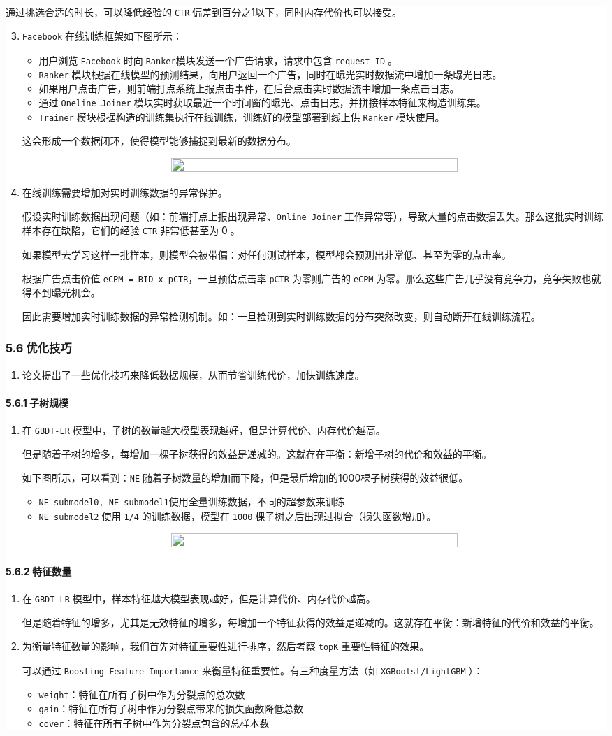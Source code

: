    通过挑选合适的时长，可以降低经验的 `CTR` 偏差到百分之1以下，同时内存代价也可以接受。

3. `Facebook` 在线训练框架如下图所示：

   - 用户浏览 `Facebook` 时向 `Ranker`模块发送一个广告请求，请求中包含 `request ID` 。
   - `Ranker` 模块根据在线模型的预测结果，向用户返回一个广告，同时在曝光实时数据流中增加一条曝光日志。
   - 如果用户点击广告，则前端打点系统上报点击事件，在后台点击实时数据流中增加一条点击日志。
   - 通过 `Oneline Joiner` 模块实时获取最近一个时间窗的曝光、点击日志，并拼接样本特征来构造训练集。
   - `Trainer` 模块根据构造的训练集执行在线训练，训练好的模型部署到线上供 `Ranker` 模块使用。

   这会形成一个数据闭环，使得模型能够捕捉到最新的数据分布。

   <p align="center">
      <img width="70%" height="70%" src="http://images.iterate.site/blog/image/20200603205353.png?imageslim">
   </p>
   

4. 在线训练需要增加对实时训练数据的异常保护。

   假设实时训练数据出现问题（如：前端打点上报出现异常、`Online Joiner` 工作异常等），导致大量的点击数据丢失。那么这批实时训练样本存在缺陷，它们的经验 `CTR` 非常低甚至为 0 。

   如果模型去学习这样一批样本，则模型会被带偏：对任何测试样本，模型都会预测出非常低、甚至为零的点击率。

   根据广告点击价值 `eCPM = BID x pCTR`，一旦预估点击率 `pCTR` 为零则广告的 `eCPM` 为零。那么这些广告几乎没有竞争力，竞争失败也就得不到曝光机会。

   因此需要增加实时训练数据的异常检测机制。如：一旦检测到实时训练数据的分布突然改变，则自动断开在线训练流程。

### 5.6 优化技巧

1. 论文提出了一些优化技巧来降低数据规模，从而节省训练代价，加快训练速度。

#### 5.6.1 子树规模

1. 在 `GBDT-LR` 模型中，子树的数量越大模型表现越好，但是计算代价、内存代价越高。

   但是随着子树的增多，每增加一棵子树获得的效益是递减的。这就存在平衡：新增子树的代价和效益的平衡。

   如下图所示，可以看到：`NE` 随着子树数量的增加而下降，但是最后增加的1000棵子树获得的效益很低。

   - `NE submodel0, NE submodel1`使用全量训练数据，不同的超参数来训练
   - `NE submodel2` 使用 `1/4` 的训练数据，模型在 `1000` 棵子树之后出现过拟合（损失函数增加）。

   <p align="center">
      <img width="70%" height="70%" src="http://images.iterate.site/blog/image/20200603205404.png?imageslim">
   </p>
   

#### 5.6.2 特征数量

1. 在 `GBDT-LR` 模型中，样本特征越大模型表现越好，但是计算代价、内存代价越高。

   但是随着特征的增多，尤其是无效特征的增多，每增加一个特征获得的效益是递减的。这就存在平衡：新增特征的代价和效益的平衡。

2. 为衡量特征数量的影响，我们首先对特征重要性进行排序，然后考察 `topK` 重要性特征的效果。

   可以通过 `Boosting Feature Importance` 来衡量特征重要性。有三种度量方法（如 `XGBoolst/LightGBM` ）：

   - `weight`：特征在所有子树中作为分裂点的总次数
   - `gain`：特征在所有子树中作为分裂点带来的损失函数降低总数
   - `cover`：特征在所有子树中作为分裂点包含的总样本数
